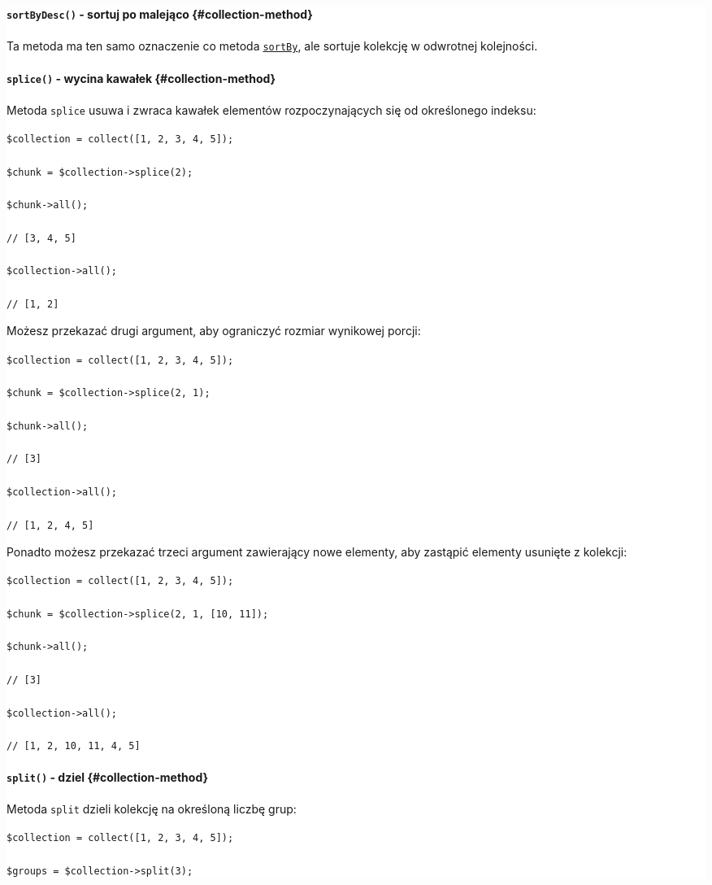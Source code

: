 <a name="method-sortbydesc"></a>
#### `sortByDesc()` - sortuj po malejąco {#collection-method}

Ta metoda ma ten samo oznaczenie co metoda [`sortBy`](#method-sortby), ale sortuje kolekcję w odwrotnej kolejności.

<a name="method-splice"></a>
#### `splice()` - wycina kawałek {#collection-method}

Metoda `splice` usuwa i zwraca kawałek elementów rozpoczynających się od określonego indeksu:

    $collection = collect([1, 2, 3, 4, 5]);

    $chunk = $collection->splice(2);

    $chunk->all();

    // [3, 4, 5]

    $collection->all();

    // [1, 2]

Możesz przekazać drugi argument, aby ograniczyć rozmiar wynikowej porcji:

    $collection = collect([1, 2, 3, 4, 5]);

    $chunk = $collection->splice(2, 1);

    $chunk->all();

    // [3]

    $collection->all();

    // [1, 2, 4, 5]

Ponadto możesz przekazać trzeci argument zawierający nowe elementy, aby zastąpić elementy usunięte z kolekcji:

    $collection = collect([1, 2, 3, 4, 5]);

    $chunk = $collection->splice(2, 1, [10, 11]);

    $chunk->all();

    // [3]

    $collection->all();

    // [1, 2, 10, 11, 4, 5]

<a name="method-split"></a>
#### `split()` - dziel {#collection-method}

Metoda `split` dzieli kolekcję na określoną liczbę grup:

    $collection = collect([1, 2, 3, 4, 5]);

    $groups = $collection->split(3);
